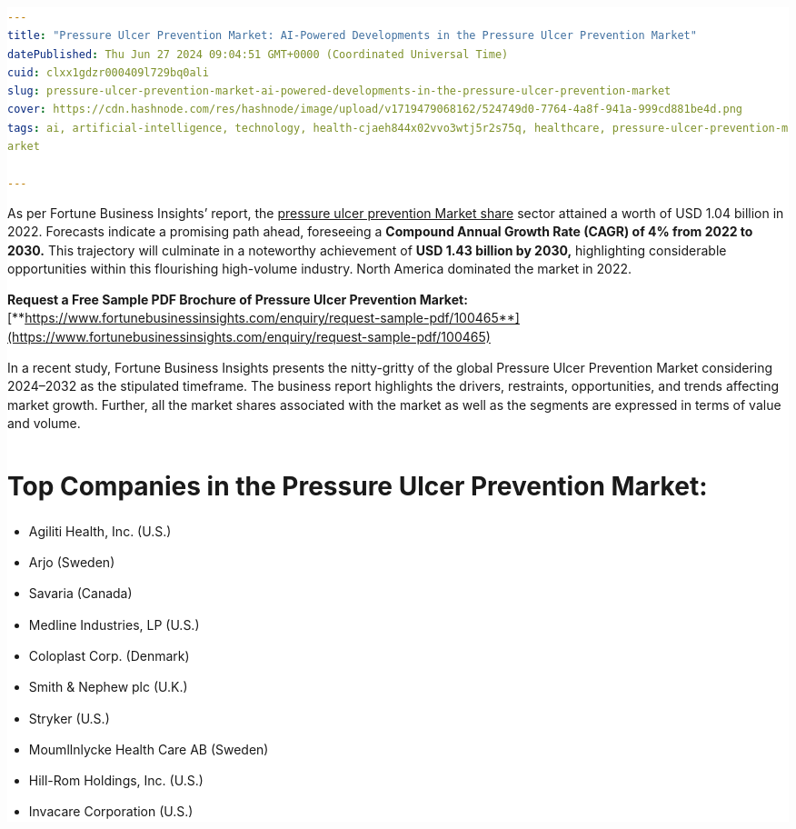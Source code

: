 ```yaml
---
title: "Pressure Ulcer Prevention Market: AI-Powered Developments in the Pressure Ulcer Prevention Market"
datePublished: Thu Jun 27 2024 09:04:51 GMT+0000 (Coordinated Universal Time)
cuid: clxx1gdzr000409l729bq0ali
slug: pressure-ulcer-prevention-market-ai-powered-developments-in-the-pressure-ulcer-prevention-market
cover: https://cdn.hashnode.com/res/hashnode/image/upload/v1719479068162/524749d0-7764-4a8f-941a-999cd881be4d.png
tags: ai, artificial-intelligence, technology, health-cjaeh844x02vvo3wtj5r2s75q, healthcare, pressure-ulcer-prevention-market

---
```


As per Fortune Business Insights’ report, the [pressure ulcer prevention Market share](https://www.fortunebusinessinsights.com/industry-reports/pressure-ulcer-prevention-market-100465) sector attained a worth of USD 1.04 billion in 2022. Forecasts indicate a promising path ahead, foreseeing a **Compound Annual Growth Rate (CAGR) of 4% from 2022 to 2030.** This trajectory will culminate in a noteworthy achievement of **USD 1.43 billion by 2030,** highlighting considerable opportunities within this flourishing high-volume industry. North America dominated the market in 2022.

**Request a Free Sample PDF Brochure of Pressure Ulcer Prevention Market:** [**https://www.fortunebusinessinsights.com/enquiry/request-sample-pdf/100465**](https://www.fortunebusinessinsights.com/enquiry/request-sample-pdf/100465)

In a recent study, Fortune Business Insights presents the nitty-gritty of the global Pressure Ulcer Prevention Market considering 2024–2032 as the stipulated timeframe. The business report highlights the drivers, restraints, opportunities, and trends affecting market growth. Further, all the market shares associated with the market as well as the segments are expressed in terms of value and volume.

# **Top Companies in the Pressure Ulcer Prevention Market:**

* Agiliti Health, Inc. (U.S.)
    
* Arjo (Sweden)
    
* Savaria (Canada)
    
* Medline Industries, LP (U.S.)
    
* Coloplast Corp. (Denmark)
    
* Smith & Nephew plc (U.K.)
    
* Stryker (U.S.)
    
* Moumllnlycke Health Care AB (Sweden)
    
* Hill-Rom Holdings, Inc. (U.S.)
    
* Invacare Corporation (U.S.)
    